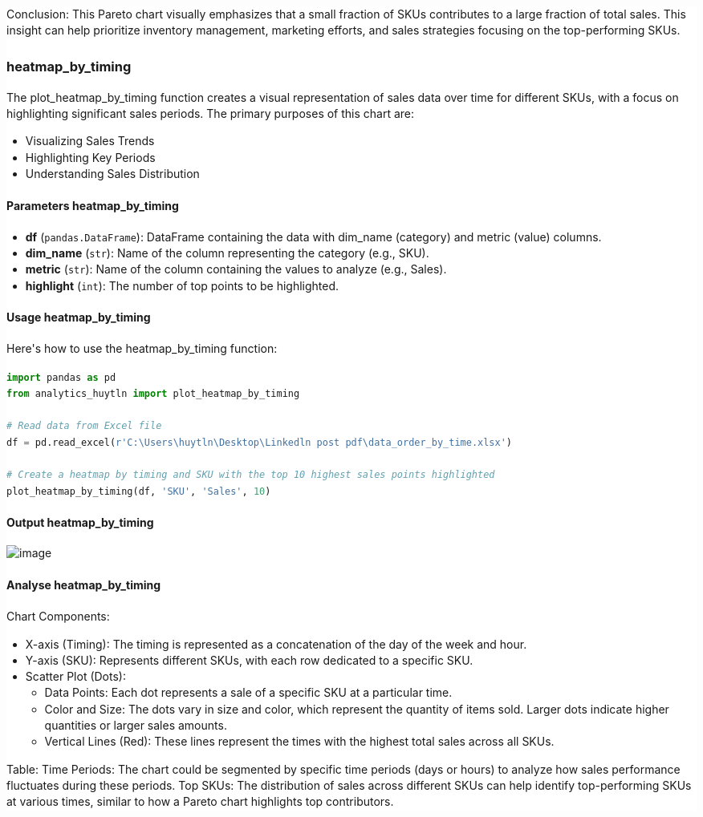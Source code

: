 Conclusion:
This Pareto chart visually emphasizes that a small fraction of SKUs contributes to a large fraction of total sales. This insight can help prioritize inventory management, marketing efforts, and sales strategies focusing on the top-performing SKUs.

### heatmap_by_timing

The plot_heatmap_by_timing function creates a visual representation of sales data over time for different SKUs, with a focus on highlighting significant sales periods.
The primary purposes of this chart are:
- Visualizing Sales Trends
- Highlighting Key Periods
- Understanding Sales Distribution

#### Parameters heatmap_by_timing

- **df** (`pandas.DataFrame`): DataFrame containing the data with dim_name (category) and metric (value) columns.
- **dim_name** (`str`): Name of the column representing the category (e.g., SKU).
- **metric** (`str`): Name of the column containing the values to analyze (e.g., Sales).
- **highlight** (`int`): The number of top points to be highlighted.

#### Usage heatmap_by_timing

Here's how to use the heatmap_by_timing function:

```python
import pandas as pd
from analytics_huytln import plot_heatmap_by_timing

# Read data from Excel file
df = pd.read_excel(r'C:\Users\huytln\Desktop\Linkedln post pdf\data_order_by_time.xlsx')

# Create a heatmap by timing and SKU with the top 10 highest sales points highlighted
plot_heatmap_by_timing(df, 'SKU', 'Sales', 10)
```
#### Output heatmap_by_timing

<img width="704" alt="image" src="https://github.com/user-attachments/assets/208cf8bd-70ff-4734-9a56-d3d96679d1f2">

#### Analyse heatmap_by_timing

Chart Components:
- X-axis (Timing): The timing is represented as a concatenation of the day of the week and hour.
- Y-axis (SKU): Represents different SKUs, with each row dedicated to a specific SKU.
- Scatter Plot (Dots):
    + Data Points: Each dot represents a sale of a specific SKU at a particular time.
    + Color and Size: The dots vary in size and color, which represent the quantity of items sold. Larger dots indicate higher quantities or larger sales amounts.
    + Vertical Lines (Red): These lines represent the times with the highest total sales across all SKUs.

Table:
Time Periods: The chart could be segmented by specific time periods (days or hours) to analyze how sales performance fluctuates during these periods.
Top SKUs: The distribution of sales across different SKUs can help identify top-performing SKUs at various times, similar to how a Pareto chart highlights top contributors.
